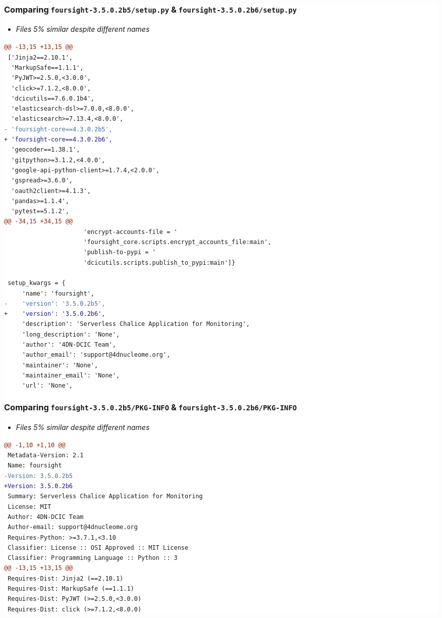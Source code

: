 ### Comparing `foursight-3.5.0.2b5/setup.py` & `foursight-3.5.0.2b6/setup.py`

 * *Files 5% similar despite different names*

```diff
@@ -13,15 +13,15 @@
 ['Jinja2==2.10.1',
  'MarkupSafe==1.1.1',
  'PyJWT>=2.5.0,<3.0.0',
  'click>=7.1.2,<8.0.0',
  'dcicutils==7.6.0.1b4',
  'elasticsearch-dsl>=7.0.0,<8.0.0',
  'elasticsearch>=7.13.4,<8.0.0',
- 'foursight-core==4.3.0.2b5',
+ 'foursight-core==4.3.0.2b6',
  'geocoder==1.38.1',
  'gitpython>=3.1.2,<4.0.0',
  'google-api-python-client>=1.7.4,<2.0.0',
  'gspread>=3.6.0',
  'oauth2client>=4.1.3',
  'pandas>=1.1.4',
  'pytest==5.1.2',
@@ -34,15 +34,15 @@
                      'encrypt-accounts-file = '
                      'foursight_core.scripts.encrypt_accounts_file:main',
                      'publish-to-pypi = '
                      'dcicutils.scripts.publish_to_pypi:main']}
 
 setup_kwargs = {
     'name': 'foursight',
-    'version': '3.5.0.2b5',
+    'version': '3.5.0.2b6',
     'description': 'Serverless Chalice Application for Monitoring',
     'long_description': 'None',
     'author': '4DN-DCIC Team',
     'author_email': 'support@4dnucleome.org',
     'maintainer': 'None',
     'maintainer_email': 'None',
     'url': 'None',
```

### Comparing `foursight-3.5.0.2b5/PKG-INFO` & `foursight-3.5.0.2b6/PKG-INFO`

 * *Files 5% similar despite different names*

```diff
@@ -1,10 +1,10 @@
 Metadata-Version: 2.1
 Name: foursight
-Version: 3.5.0.2b5
+Version: 3.5.0.2b6
 Summary: Serverless Chalice Application for Monitoring
 License: MIT
 Author: 4DN-DCIC Team
 Author-email: support@4dnucleome.org
 Requires-Python: >=3.7.1,<3.10
 Classifier: License :: OSI Approved :: MIT License
 Classifier: Programming Language :: Python :: 3
@@ -13,15 +13,15 @@
 Requires-Dist: Jinja2 (==2.10.1)
 Requires-Dist: MarkupSafe (==1.1.1)
 Requires-Dist: PyJWT (>=2.5.0,<3.0.0)
 Requires-Dist: click (>=7.1.2,<8.0.0)
```